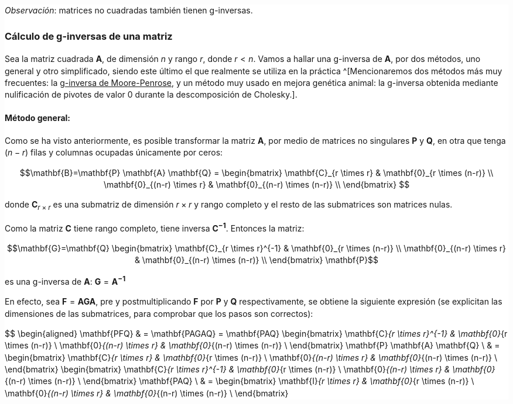 *Observación*: matrices no cuadradas también tienen g-inversas. 

### Cálculo de  g-inversas de una matriz

Sea la matriz cuadrada $\mathbf{A}$, de dimensión $n$ y rango $r$, donde $r < n$. 
Vamos a hallar una g-inversa de $\mathbf{A}$, por dos métodos, uno general y otro simplificado, siendo este último el que realmente se utiliza en la práctica ^[Mencionaremos dos métodos más muy frecuentes: la [g-inversa de Moore-Penrose](https://en.wikipedia.org/wiki/Moore%E2%80%93Penrose_inverse), y un método muy usado en mejora genética animal: la g-inversa obtenida mediante nulificación de pivotes de valor 0 durante la descomposición de Cholesky.]. 

#### Método general: 

Como se ha visto anteriormente, es posible transformar la matriz $\mathbf{A}$, por medio de matrices no singulares $\mathbf{P}$ y $\mathbf{Q}$, en otra que tenga $(n-r)$ filas y columnas ocupadas únicamente por ceros: 



$$\mathbf{B}=\mathbf{P} \mathbf{A} \mathbf{Q} = 
\begin{bmatrix}
\mathbf{C}_{r \times r} & \mathbf{0}_{r \times (n-r)} \\
\mathbf{0}_{(n-r) \times r} & \mathbf{0}_{(n-r) \times (n-r)} \\
\end{bmatrix}
$$

donde $\mathbf{C}_{r \times r}$ es una submatriz de dimensión $r \times r$ y rango completo y el resto de las submatrices son matrices nulas. 


Como la matriz $\mathbf{C}$ tiene rango completo, tiene inversa $\mathbf{C^{-1}}$. 
Entonces la matriz: 

$$\mathbf{G}=\mathbf{Q} 
\begin{bmatrix}
\mathbf{C}_{r \times r}^{-1} & \mathbf{0}_{r \times (n-r)} \\
\mathbf{0}_{(n-r) \times r} & \mathbf{0}_{(n-r) \times (n-r)} \\
\end{bmatrix}
\mathbf{P}$$

es una g-inversa de $\mathbf{A}$: $\mathbf{G}=\mathbf{A^{-1}}$

En efecto, sea $\mathbf{F}=\mathbf{A} \mathbf{G} \mathbf{A}$, pre y postmultiplicando $\mathbf{F}$ por $\mathbf{P}$ y $\mathbf{Q}$ respectivamente, se obtiene la siguiente expresión (se explicitan las dimensiones de las submatrices, para comprobar que los pasos son correctos): 


$$ 
\begin{aligned}
\mathbf{PFQ} & = \mathbf{PAGAQ} = \mathbf{PAQ} 
\begin{bmatrix}
\mathbf{C}_{r \times r}^{-1} & \mathbf{0}_{r \times (n-r)} \\
\mathbf{0}_{(n-r) \times r} & \mathbf{0}_{(n-r) \times (n-r)} \\
\end{bmatrix}
\mathbf{P} \mathbf{A} \mathbf{Q} \\
& =  
\begin{bmatrix}
\mathbf{C}_{r \times r} & \mathbf{0}_{r \times (n-r)} \\
\mathbf{0}_{(n-r) \times r} & \mathbf{0}_{(n-r) \times (n-r)} \\
\end{bmatrix}
\begin{bmatrix}
\mathbf{C}_{r \times r}^{-1} & \mathbf{0}_{r \times (n-r)} \\
\mathbf{0}_{(n-r) \times r} & \mathbf{0}_{(n-r) \times (n-r)} \\
\end{bmatrix} \mathbf{PAQ} \\
& = 
\begin{bmatrix}
\mathbf{I}_{r \times r} & \mathbf{0}_{r \times (n-r)} \\
\mathbf{0}_{(n-r) \times r} & \mathbf{0}_{(n-r) \times (n-r)} \\
\end{bmatrix}